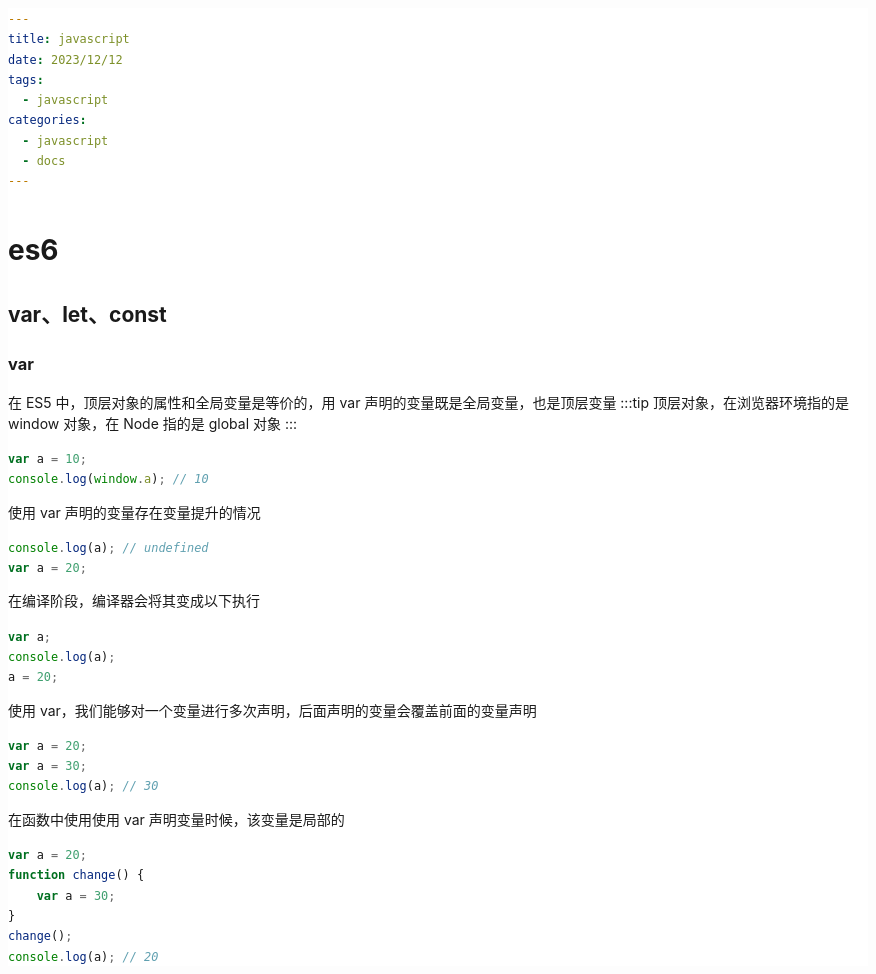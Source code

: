 ```yaml
---
title: javascript
date: 2023/12/12
tags:
  - javascript
categories:
  - javascript
  - docs
---
```


# es6

## var、let、const

### var

在 ES5 中，顶层对象的属性和全局变量是等价的，用 var 声明的变量既是全局变量，也是顶层变量
:::tip
顶层对象，在浏览器环境指的是 window 对象，在 Node 指的是 global 对象
:::

```js
var a = 10;
console.log(window.a); // 10
```

使用 var 声明的变量存在变量提升的情况

```js
console.log(a); // undefined
var a = 20;
```

在编译阶段，编译器会将其变成以下执行

```js
var a;
console.log(a);
a = 20;
```

使用 var，我们能够对一个变量进行多次声明，后面声明的变量会覆盖前面的变量声明

```js
var a = 20;
var a = 30;
console.log(a); // 30
```

在函数中使用使用 var 声明变量时候，该变量是局部的

```js
var a = 20;
function change() {
	var a = 30;
}
change();
console.log(a); // 20
```
